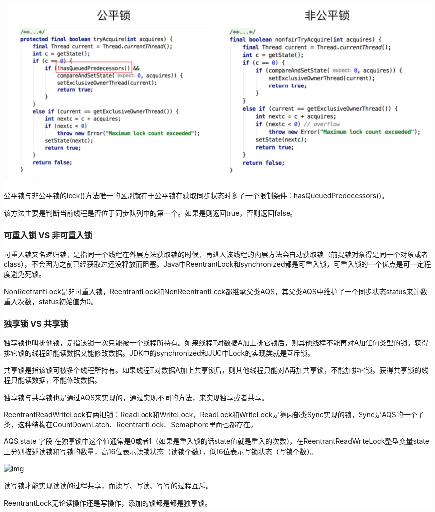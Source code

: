 ![image-20220410163941146](java并发面经/image-20220410163941146.png)

公平锁与非公平锁的lock()方法唯一的区别就在于公平锁在获取同步状态时多了一个限制条件：hasQueuedPredecessors()。

该方法主要是判断当前线程是否位于同步队列中的第一个。如果是则返回true，否则返回false。



### 可重入锁 VS 非可重入锁

可重入锁又名递归锁，是指同一个线程在外层方法获取锁的时候，再进入该线程的内层方法会自动获取锁（前提锁对象得是同一个对象或者class），不会因为之前已经获取过还没释放而阻塞。Java中ReentrantLock和synchronized都是可重入锁，可重入锁的一个优点是可一定程度避免死锁。

NonReetrantLock是非可重入锁，ReentrantLock和NonReentrantLock都继承父类AQS，其父类AQS中维护了一个同步状态status来计数重入次数，status初始值为0。



### 独享锁 VS 共享锁

独享锁也叫排他锁，是指该锁一次只能被一个线程所持有。如果线程T对数据A加上排它锁后，则其他线程不能再对A加任何类型的锁。获得排它锁的线程即能读数据又能修改数据。JDK中的synchronized和JUC中Lock的实现类就是互斥锁。

共享锁是指该锁可被多个线程所持有。如果线程T对数据A加上共享锁后，则其他线程只能对A再加共享锁，不能加排它锁。获得共享锁的线程只能读数据，不能修改数据。

独享锁与共享锁也是通过AQS来实现的，通过实现不同的方法，来实现独享或者共享。

ReentrantReadWriteLock有两把锁：ReadLock和WriteLock，ReadLock和WriteLock是靠内部类Sync实现的锁，Sync是AQS的一个子类，这种结构在CountDownLatch、ReentrantLock、Semaphore里面也都存在。

AQS state 字段 在独享锁中这个值通常是0或者1（如果是重入锁的话state值就是重入的次数），在ReentrantReadWriteLock整型变量state上分别描述读锁和写锁的数量，高16位表示读锁状态（读锁个数），低16位表示写锁状态（写锁个数）。

![img](https://awps-assets.meituan.net/mit-x/blog-images-bundle-2018b/8793e00a.png)

读写锁才能实现读读的过程共享，而读写、写读、写写的过程互斥。



ReentrantLock无论读操作还是写操作，添加的锁都是都是独享锁。
